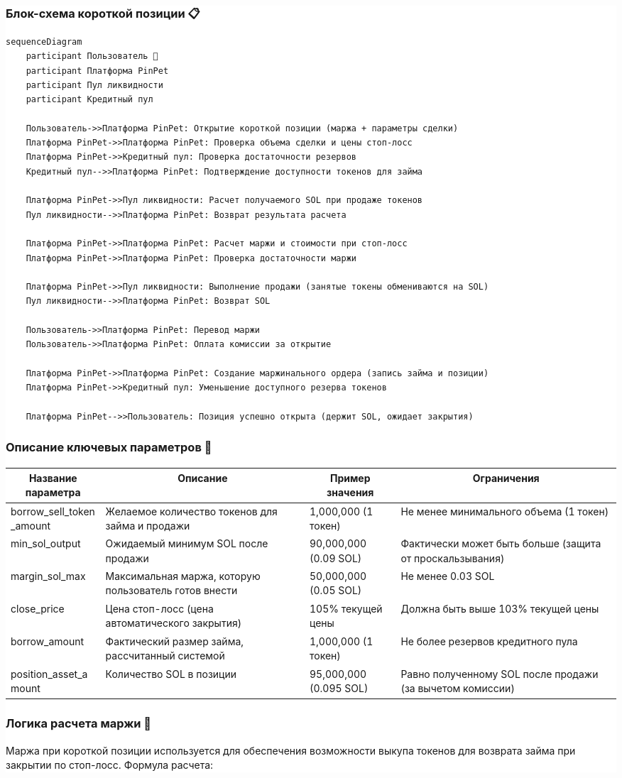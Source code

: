 ### Блок-схема короткой позиции 📋

```mermaid
sequenceDiagram
    participant Пользователь 👤
    participant Платформа PinPet
    participant Пул ликвидности
    participant Кредитный пул

    Пользователь->>Платформа PinPet: Открытие короткой позиции (маржа + параметры сделки)
    Платформа PinPet->>Платформа PinPet: Проверка объема сделки и цены стоп-лосс
    Платформа PinPet->>Кредитный пул: Проверка достаточности резервов
    Кредитный пул-->>Платформа PinPet: Подтверждение доступности токенов для займа

    Платформа PinPet->>Пул ликвидности: Расчет получаемого SOL при продаже токенов
    Пул ликвидности-->>Платформа PinPet: Возврат результата расчета

    Платформа PinPet->>Платформа PinPet: Расчет маржи и стоимости при стоп-лосс
    Платформа PinPet->>Платформа PinPet: Проверка достаточности маржи

    Платформа PinPet->>Пул ликвидности: Выполнение продажи (занятые токены обмениваются на SOL)
    Пул ликвидности-->>Платформа PinPet: Возврат SOL

    Пользователь->>Платформа PinPet: Перевод маржи
    Пользователь->>Платформа PinPet: Оплата комиссии за открытие

    Платформа PinPet->>Платформа PinPet: Создание маржинального ордера (запись займа и позиции)
    Платформа PinPet->>Кредитный пул: Уменьшение доступного резерва токенов

    Платформа PinPet-->>Пользователь: Позиция успешно открыта (держит SOL, ожидает закрытия)
```

### Описание ключевых параметров 📝

| Название параметра | Описание | Пример значения | Ограничения |
|---------|------|--------|---------|
| borrow_sell_token_amount | Желаемое количество токенов для займа и продажи | 1,000,000 (1 токен) | Не менее минимального объема (1 токен) |
| min_sol_output | Ожидаемый минимум SOL после продажи | 90,000,000 (0.09 SOL) | Фактически может быть больше (защита от проскальзывания) |
| margin_sol_max | Максимальная маржа, которую пользователь готов внести | 50,000,000 (0.05 SOL) | Не менее 0.03 SOL |
| close_price | Цена стоп-лосс (цена автоматического закрытия) | 105% текущей цены | Должна быть выше 103% текущей цены |
| borrow_amount | Фактический размер займа, рассчитанный системой | 1,000,000 (1 токен) | Не более резервов кредитного пула |
| position_asset_amount | Количество SOL в позиции | 95,000,000 (0.095 SOL) | Равно полученному SOL после продажи (за вычетом комиссии) |

### Логика расчета маржи 🧮

Маржа при короткой позиции используется для обеспечения возможности выкупа токенов для возврата займа при закрытии по стоп-лосс. Формула расчета:
